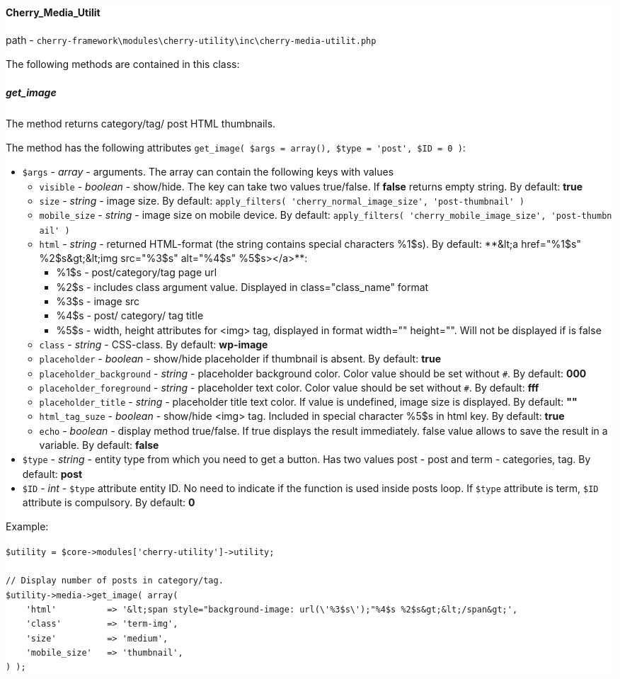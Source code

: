 #### Cherry_Media_Utilit

path - `cherry-framework\modules\cherry-utility\inc\cherry-media-utilit.php`

The following methods are contained in this class:

##### get_image

The method returns category/tag/ post HTML thumbnails.

The method has the following attributes `get_image( $args = array(), $type = 'post', $ID = 0 )`:

*   `$args` - _array_ - arguments. The array can contain the following keys with values
	*   `visible` - _boolean_ - show/hide. The key can take two values true/false. If **false** returns empty string. By default: **true**
	*   `size` - _string_ - image size. By default: `apply_filters( 'cherry_normal_image_size', 'post-thumbnail' )`
	*   `mobile_size` - _string_ - image size on mobile device. By default: `apply_filters( 'cherry_mobile_image_size', 'post-thumbnail' )`
	*   `html` - _string_ - returned HTML-format (the string contains special characters %1$s). By default: **&lt;a href="%1$s" %2$s&gt;&lt;img src="%3$s" alt="%4$s" %5$s&gt;&lt;/a&gt;**:
		*   %1$s - post/category/tag page url
		*   %2$s - includes class argument value. Displayed in class="class_name" format
		*   %3$s - image src
		*   %4$s - post/ category/ tag title
		*   %5$s - width, height attributes for &lt;img&gt; tag, displayed in format width="" height="". Will not be displayed if is false
	*   `class` - _string_ - CSS-class. By default: **wp-image**
	*   `placeholder` - _boolean_ - show/hide placeholder if thumbnail is absent. By default: **true**
	*   `placeholder_background` - _string_ - placeholder background color. Color value should be set without `#`. By default: **000**
	*   `placeholder_foreground` - _string_ - placeholder text color. Color value should be set without `#`. By default: **fff**
	*   `placeholder_title` - _string_ - placeholder title text color. If value is undefined, image size is displayed. By default: **""**
	*   `html_tag_suze` - _boolean_ - show/hide &lt;img&gt; tag. Included in special character %5$s in html key. By default: **true**
	*   `echo` - _boolean_ - display method true/false. If true displays the result immediately. false value allows to save the result in a variable. By default: **false**
*   `$type` - _string_ - entity type from which you need to get a button. Has two values post - post and term - categories, tag. By default: **post**
*   `$ID` - _int_ - `$type` attribute entity ID. No need to indicate if the function is used inside posts loop. If `$type` attribute is term, `$ID` attribute is compulsory. By default: **0**

Example:

	$utility = $core->modules['cherry-utility']->utility;

	// Display number of posts in category/tag.
	$utility->media->get_image( array(
		'html'          => '&lt;span style="background-image: url(\'%3$s\');"%4$s %2$s&gt;&lt;/span&gt;',
		'class'         => 'term-img',
		'size'          => 'medium',
		'mobile_size'   => 'thumbnail',
	) );
